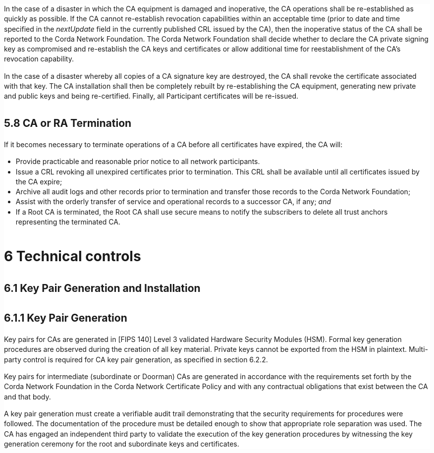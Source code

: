 In the case of a disaster in which the CA equipment is damaged and inoperative, the CA operations shall be 
re-established as quickly as possible. If the CA cannot re-establish revocation capabilities within an acceptable time 
(prior to date and time specified in the _nextUpdate_ field in the 
currently published CRL issued by the CA), then the inoperative status of the CA shall be reported 
to the Corda Network Foundation. The Corda Network Foundation shall decide whether 
to declare the CA private signing key as compromised and re-establish the CA keys and certificates or allow additional 
time for reestablishment of the CA’s revocation capability.

In the case of a disaster whereby all copies of a CA signature key are destroyed, the CA shall 
revoke the certificate associated with that key. The CA installation shall then be completely rebuilt 
by re-establishing the CA equipment, generating new private and public keys and being re-certified. Finally, all 
Participant certificates will be re-issued.

5.8 CA or RA Termination
------------------------
If it becomes necessary to terminate operations of a CA before all certificates have expired, the 
CA will:

* Provide practicable and reasonable prior notice to all network participants.
* Issue a CRL revoking all unexpired certificates prior to termination. This CRL shall be available until all 
certificates issued by the CA expire;
* Archive all audit logs and other records prior to termination and transfer those records to 
 the Corda Network Foundation;
* Assist with the orderly transfer of service and operational records to a successor CA, if any; 
 _and_
* If a Root CA is terminated, the Root CA shall use secure means to notify the subscribers to 
 delete all trust anchors representing the terminated CA.

6 Technical controls
====================

6.1 Key Pair Generation and Installation
----------------------------------------

6.1.1 Key Pair Generation
-------------------------
Key pairs for CAs are generated in \[FIPS 140\] Level 3 validated Hardware Security Modules (HSM). 
Formal key generation procedures are observed during the creation of all key material. Private 
keys cannot be exported from the HSM in plaintext. Multi-party control is required for CA key pair 
generation, as specified in section 6.2.2.

Key pairs for intermediate (subordinate or Doorman) CAs are generated in accordance with the 
requirements set forth by the Corda Network Foundation in the Corda Network Certificate 
Policy and with any contractual obligations that exist between the CA and that body.

A key pair generation must create a verifiable audit trail demonstrating that the security requirements for procedures 
were followed. The documentation of the procedure must be detailed 
enough to show that appropriate role separation was used. The CA has engaged an independent 
third party to validate the execution of the key generation procedures by witnessing the key generation ceremony for 
the root and subordinate keys and certificates.
